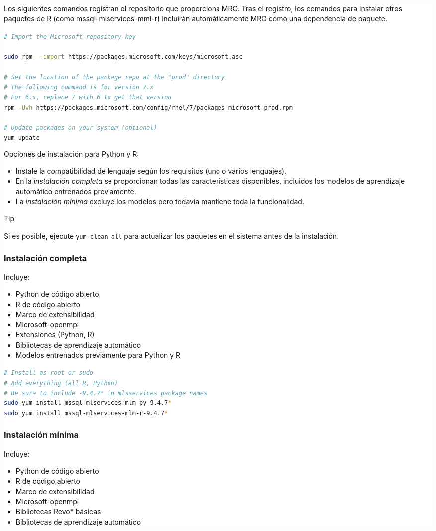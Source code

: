 Los siguientes comandos registran el repositorio que proporciona MRO. Tras el registro, los comandos para instalar otros paquetes de R (como mssql-mlservices-mml-r) incluirán automáticamente MRO como una dependencia de paquete.
```bash
# Import the Microsoft repository key

sudo rpm --import https://packages.microsoft.com/keys/microsoft.asc

# Set the location of the package repo at the "prod" directory
# The following command is for version 7.x
# For 6.x, replace 7 with 6 to get that version
rpm -Uvh https://packages.microsoft.com/config/rhel/7/packages-microsoft-prod.rpm

# Update packages on your system (optional)
yum update
```

Opciones de instalación para Python y R:

*  Instale la compatibilidad de lenguaje según los requisitos (uno o varios lenguajes).
*  En la *instalación completa* se proporcionan todas las características disponibles, incluidos los modelos de aprendizaje automático entrenados previamente.
*  La *instalación mínima* excluye los modelos pero todavía mantiene toda la funcionalidad.

> [!Tip]
> Si es posible, ejecute `yum clean all` para actualizar los paquetes en el sistema antes de la instalación.

### <a name="full-installation"></a>Instalación completa

Incluye:
*  Python de código abierto
*  R de código abierto
*  Marco de extensibilidad
*  Microsoft-openmpi
*  Extensiones (Python, R)
*  Bibliotecas de aprendizaje automático
*  Modelos entrenados previamente para Python y R

```bash
# Install as root or sudo
# Add everything (all R, Python)
# Be sure to include -9.4.7* in mlsservices package names
sudo yum install mssql-mlservices-mlm-py-9.4.7*
sudo yum install mssql-mlservices-mlm-r-9.4.7*
```

### <a name="minimum-installation"></a>Instalación mínima

Incluye:
*  Python de código abierto
*  R de código abierto
*  Marco de extensibilidad
*  Microsoft-openmpi
*  Bibliotecas Revo* básicas
*  Bibliotecas de aprendizaje automático
